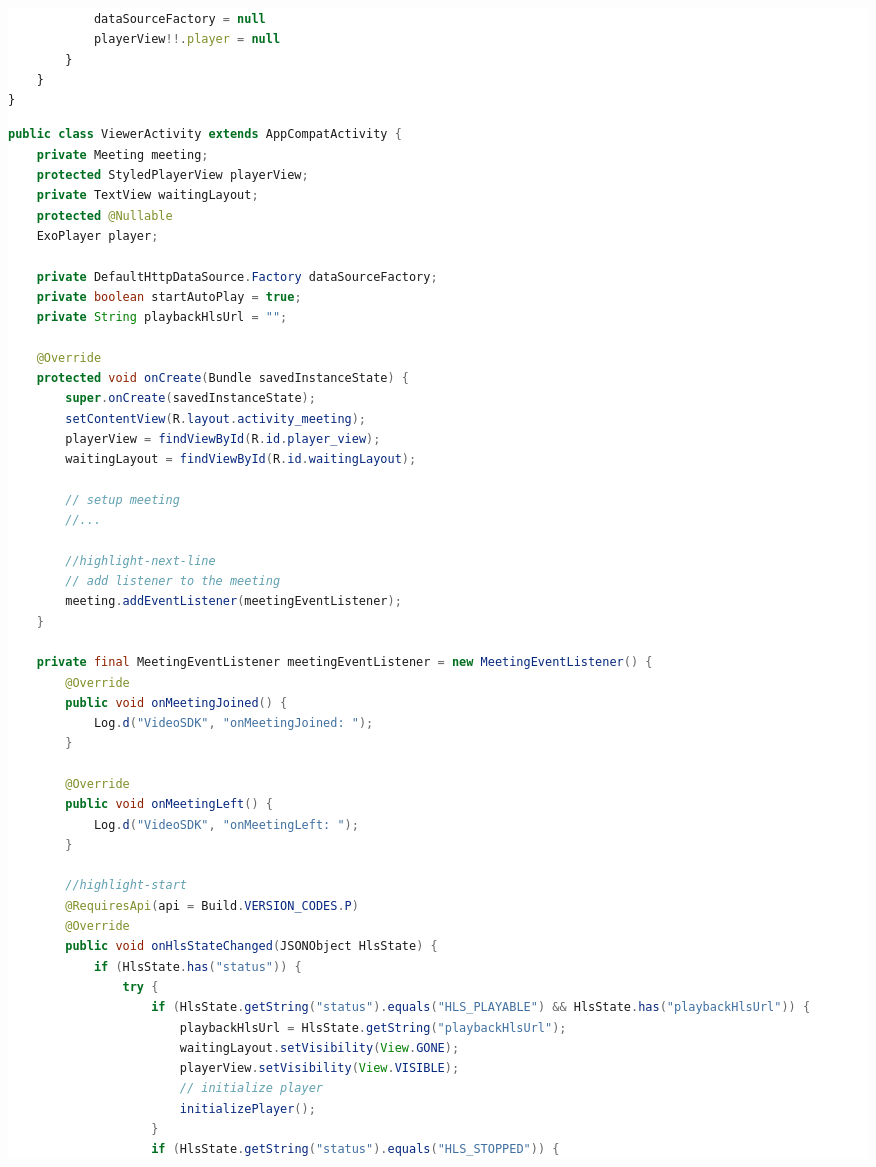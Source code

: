 ```js title="ViewerActivity.kt"
            dataSourceFactory = null
            playerView!!.player = null
        }
    }
}
```

</TabItem>

<TabItem value="Java">

```java title="ViewerFragment.java"
public class ViewerActivity extends AppCompatActivity {
    private Meeting meeting;
    protected StyledPlayerView playerView;
    private TextView waitingLayout;
    protected @Nullable
    ExoPlayer player;

    private DefaultHttpDataSource.Factory dataSourceFactory;
    private boolean startAutoPlay = true;
    private String playbackHlsUrl = "";

    @Override
    protected void onCreate(Bundle savedInstanceState) {
        super.onCreate(savedInstanceState);
        setContentView(R.layout.activity_meeting);
        playerView = findViewById(R.id.player_view);
        waitingLayout = findViewById(R.id.waitingLayout);

        // setup meeting
        //...

        //highlight-next-line
        // add listener to the meeting
        meeting.addEventListener(meetingEventListener);
    }

    private final MeetingEventListener meetingEventListener = new MeetingEventListener() {
        @Override
        public void onMeetingJoined() {
            Log.d("VideoSDK", "onMeetingJoined: ");
        }

        @Override
        public void onMeetingLeft() {
            Log.d("VideoSDK", "onMeetingLeft: ");
        }

        //highlight-start
        @RequiresApi(api = Build.VERSION_CODES.P)
        @Override
        public void onHlsStateChanged(JSONObject HlsState) {
            if (HlsState.has("status")) {
                try {
                    if (HlsState.getString("status").equals("HLS_PLAYABLE") && HlsState.has("playbackHlsUrl")) {
                        playbackHlsUrl = HlsState.getString("playbackHlsUrl");
                        waitingLayout.setVisibility(View.GONE);
                        playerView.setVisibility(View.VISIBLE);
                        // initialize player
                        initializePlayer();
                    }
                    if (HlsState.getString("status").equals("HLS_STOPPED")) {
```